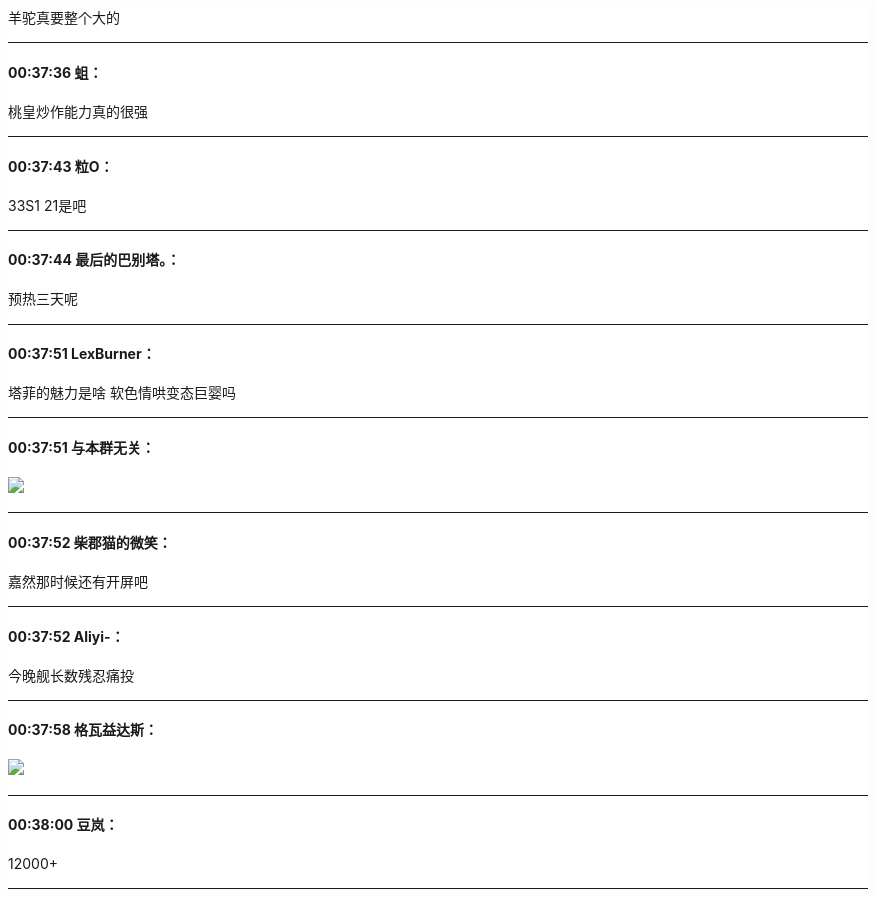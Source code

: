 羊驼真要整个大的

*****

#### 00:37:36  蛆：

桃皇炒作能力真的很强

*****

#### 00:37:43  粒O：

33S1 21是吧

*****

#### 00:37:44  最后的巴别塔。：

预热三天呢

*****

#### 00:37:51  LexBurner：

塔菲的魅力是啥 软色情哄变态巨婴吗

*****

#### 00:37:51  与本群无关：

![](http://gchat.qpic.cn/gchatpic_new/406129465/3936091261-2822456265-A1F4CE5E1E1D02DBE2D05DF3EBC6E3D8/0?term=2")

*****

#### 00:37:52  柴郡猫的微笑：

嘉然那时候还有开屏吧

*****

#### 00:37:52  Aliyi-：

今晚舰长数残忍痛投

*****

#### 00:37:58  格瓦益达斯：

![](http://gchat.qpic.cn/gchatpic_new/3131086795/3936091261-3178890293-5ADE3764364368541090659B345CDEDF/0?term=2")

*****

#### 00:38:00  豆岚：

12000+

*****
